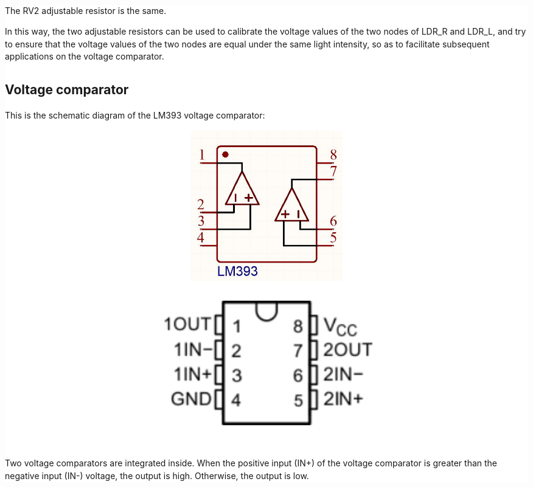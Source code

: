 The RV2 adjustable resistor is the same.

In this way, the two adjustable resistors can be used to calibrate the voltage values of the two nodes of LDR_R and LDR_L, and try to ensure that the voltage values of the two nodes are equal under the same light intensity, so as to facilitate subsequent applications on the voltage comparator.

## Voltage comparator 

This is the schematic diagram of the LM393 voltage comparator: 

<div align=center>
<img src="../assets/LM393_sch.jpg" width="250"/>
</div>

<div align=center>
<img src="../assets/LM393-1.png" width="400"/>
</div>

Two voltage comparators are integrated inside. When the positive input (IN+) of the voltage comparator is greater than the negative input (IN-) voltage, the output is high. Otherwise, the output is low.
